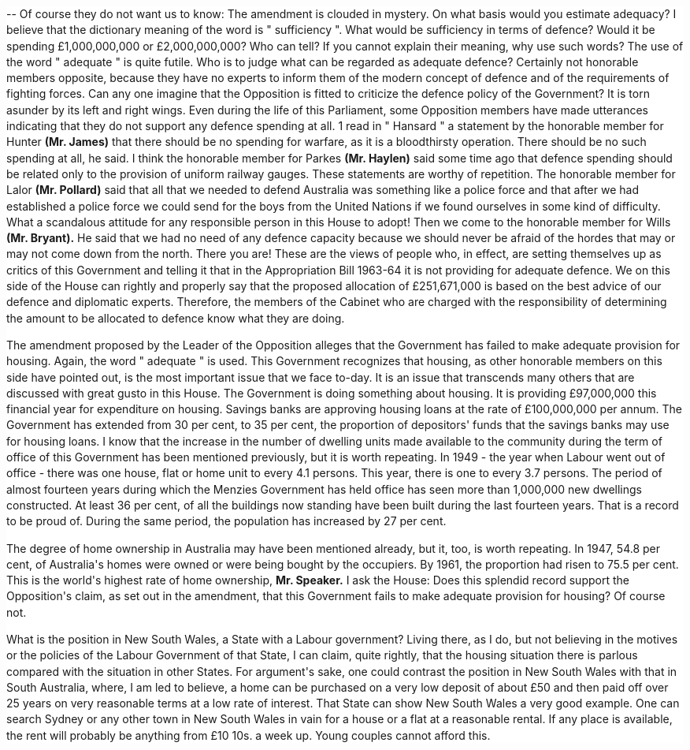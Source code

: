 -- Of course they do not want us to know: The amendment is clouded in mystery. On what basis would you estimate adequacy? I believe that the dictionary meaning of the word is " sufficiency ". What would be sufficiency in terms of defence? Would it be spending £1,000,000,000 or £2,000,000,000? Who can tell? If you cannot explain their meaning, why use such words? The use of the word " adequate " is quite futile. Who is to judge what can be regarded as adequate defence? Certainly not honorable members opposite, because they have no experts to inform them of the modern concept of defence and of the requirements of fighting forces. Can any one imagine that the Opposition is fitted to criticize the defence policy of the Government? It is torn asunder by its left and right wings. Even during the life of this Parliament, some Opposition members have made utterances indicating that they do not support any defence spending at all. 1 read in " Hansard " a statement by the honorable member for Hunter  **(Mr. James)**  that there should be no spending for warfare, as it is a bloodthirsty operation. There should be no such spending at all, he said. I think the honorable member for Parkes  **(Mr. Haylen)**  said some time ago that defence spending should be related only to the provision of uniform railway gauges. These statements are worthy of repetition. The honorable member for Lalor  **(Mr. Pollard)**  said that all that we needed to defend Australia was something like a police force and that after we had established a police force we could send for the boys from the United Nations if we found ourselves in some kind of difficulty. What a scandalous attitude for any responsible person in this House to adopt! Then we come to the honorable member for Wills  **(Mr. Bryant).**  He said that we had no need of any defence capacity because we should never be afraid of the hordes that may or may not come down from the north. There you are! These are the views of people who, in effect, are setting themselves up as critics of this Government and telling it that in the Appropriation Bill 1963-64 it is not providing for adequate defence. We on this side of the House can rightly and properly say that the proposed allocation of £251,671,000 is based on the best advice of our defence and diplomatic experts. Therefore, the members of the Cabinet who are charged with the responsibility of determining the amount to be allocated to defence know what they are doing. 

The amendment proposed by the Leader of the Opposition alleges that the Government has failed to make adequate provision for housing. Again, the word " adequate " is used. This Government recognizes that housing, as other honorable members on this side have pointed out, is the most important issue that we face to-day. It is an issue that transcends many others that are discussed with great gusto in this House. The Government is doing something about housing. It is providing £97,000,000 this financial year for expenditure on housing. Savings banks are approving housing loans at the rate of £100,000,000 per annum. The Government has extended from 30 per cent, to 35 per cent, the proportion of depositors' funds that the savings banks may use for housing loans. I know that the increase in the number of dwelling units made available to the community during the term of office of this Government has been mentioned previously, but it is worth repeating. In 1949 - the year when Labour went out of office - there was one house, flat or home unit to every 4.1 persons. This year, there is one to every 3.7 persons. The period of almost fourteen years during which the Menzies Government has held office has seen more than 1,000,000 new dwellings constructed. At least 36 per cent, of all the buildings now standing have been built during the last fourteen years. That is a record to be proud of. During the same period, the population has increased by 27 per cent. 

The degree of home ownership in Australia may have been mentioned already, but it, too, is worth repeating. In 1947, 54.8 per cent, of Australia's homes were owned or were being bought by the occupiers. By 1961, the proportion had risen to 75.5 per cent. This is the world's highest rate of home ownership,  **Mr. Speaker.**  I ask the House: Does this splendid record support the Opposition's claim, as set out in the amendment, that this Government fails to make adequate provision for housing? Of course not. 

What is the position in New South Wales, a State with a Labour government? Living there, as I do, but not believing in the motives or the policies of the Labour Government of that State, I can claim, quite rightly, that the housing situation there is parlous compared with the situation in other States. For argument's sake, one could contrast the position in New South Wales with that in South Australia, where, I am led to believe, a home can be purchased on a very low deposit of about £50 and then paid off over 25 years on very reasonable terms at a low rate of interest. That State can show New South Wales a very good example. One can search Sydney or any other town in New South Wales in vain for a house or a flat at a reasonable rental. If any place is available, the rent will probably be anything from £10 10s. a week up. Young couples cannot afford this. 
